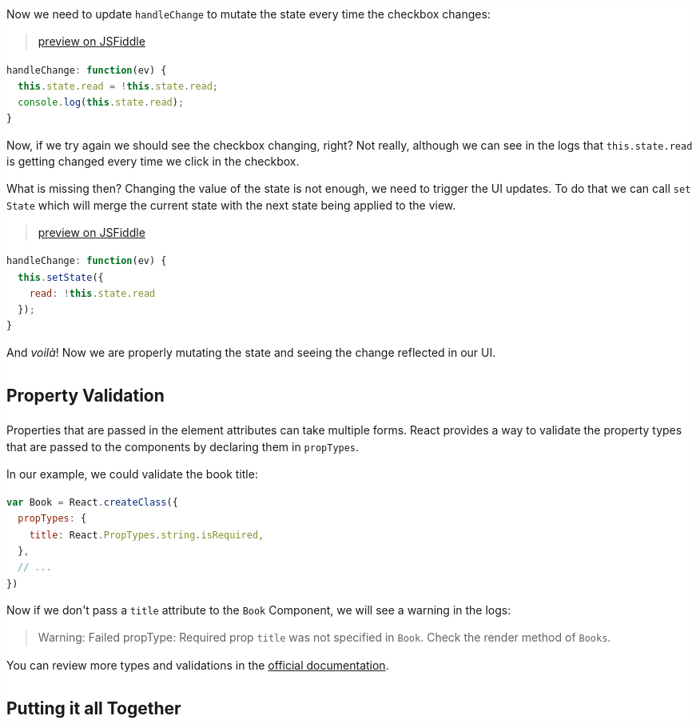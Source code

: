 Now we need to update `handleChange` to mutate the state every time the checkbox changes:

> [preview on JSFiddle](https://jsfiddle.net/sergioramos/j8ngk2j6/1/)

```js
handleChange: function(ev) {
  this.state.read = !this.state.read;
  console.log(this.state.read);
}
```

Now, if we try again we should see the checkbox changing, right? Not really, although we can see in the logs that `this.state.read` is getting changed every time we click in the checkbox.

What is missing then? Changing the value of the state is not enough, we need to trigger the UI updates. To do that we can call `setState` which will merge the current state with the next state being applied to the view.

> [preview on JSFiddle](https://jsfiddle.net/sergioramos/v6cexzz8/1/)

```js
handleChange: function(ev) {
  this.setState({
    read: !this.state.read
  });
}
```

And _voilà_! Now we are properly mutating the state and seeing the change reflected in our UI.

## Property Validation

Properties that are passed in the element attributes can take multiple forms. React provides a way to validate the property types that are passed to the components by declaring them in `propTypes`.

In our example, we could validate the book title:

```js
var Book = React.createClass({
  propTypes: {
    title: React.PropTypes.string.isRequired,
  },
  // ...
})
```

Now if we don't pass a `title` attribute to the `Book` Component, we will see a warning in the logs:

> Warning: Failed propType: Required prop `title` was not specified in `Book`. Check the render method of `Books`.

You can review more types and validations in the [official documentation](https://facebook.github.io/react/docs/reusable-components.html#prop-validation).

## Putting it all Together
